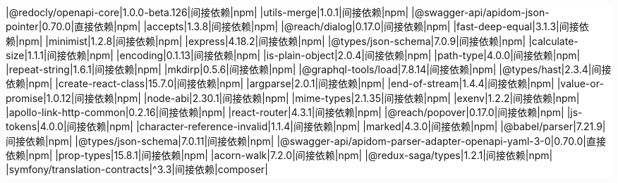|@redocly/openapi-core|1.0.0-beta.126|间接依赖|npm|
|utils-merge|1.0.1|间接依赖|npm|
|@swagger-api/apidom-json-pointer|0.70.0|直接依赖|npm|
|accepts|1.3.8|间接依赖|npm|
|@reach/dialog|0.17.0|间接依赖|npm|
|fast-deep-equal|3.1.3|间接依赖|npm|
|minimist|1.2.8|间接依赖|npm|
|express|4.18.2|间接依赖|npm|
|@types/json-schema|7.0.9|间接依赖|npm|
|calculate-size|1.1.1|间接依赖|npm|
|encoding|0.1.13|间接依赖|npm|
|is-plain-object|2.0.4|间接依赖|npm|
|path-type|4.0.0|间接依赖|npm|
|repeat-string|1.6.1|间接依赖|npm|
|mkdirp|0.5.6|间接依赖|npm|
|@graphql-tools/load|7.8.14|间接依赖|npm|
|@types/hast|2.3.4|间接依赖|npm|
|create-react-class|15.7.0|间接依赖|npm|
|argparse|2.0.1|间接依赖|npm|
|end-of-stream|1.4.4|间接依赖|npm|
|value-or-promise|1.0.12|间接依赖|npm|
|node-abi|2.30.1|间接依赖|npm|
|mime-types|2.1.35|间接依赖|npm|
|exenv|1.2.2|间接依赖|npm|
|apollo-link-http-common|0.2.16|间接依赖|npm|
|react-router|4.3.1|间接依赖|npm|
|@reach/popover|0.17.0|间接依赖|npm|
|js-tokens|4.0.0|间接依赖|npm|
|character-reference-invalid|1.1.4|间接依赖|npm|
|marked|4.3.0|间接依赖|npm|
|@babel/parser|7.21.9|间接依赖|npm|
|@types/json-schema|7.0.11|间接依赖|npm|
|@swagger-api/apidom-parser-adapter-openapi-yaml-3-0|0.70.0|直接依赖|npm|
|prop-types|15.8.1|间接依赖|npm|
|acorn-walk|7.2.0|间接依赖|npm|
|@redux-saga/types|1.2.1|间接依赖|npm|
|symfony/translation-contracts|^3.3|间接依赖|composer|